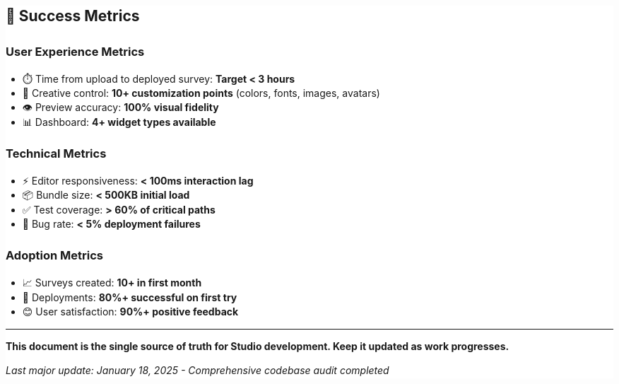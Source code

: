 ## 🎉 Success Metrics

### User Experience Metrics
- ⏱️ Time from upload to deployed survey: **Target < 3 hours**
- 🎨 Creative control: **10+ customization points** (colors, fonts, images, avatars)
- 👁️ Preview accuracy: **100% visual fidelity**
- 📊 Dashboard: **4+ widget types available**

### Technical Metrics
- ⚡ Editor responsiveness: **< 100ms interaction lag**
- 📦 Bundle size: **< 500KB initial load**
- ✅ Test coverage: **> 60% of critical paths**
- 🐛 Bug rate: **< 5% deployment failures**

### Adoption Metrics
- 📈 Surveys created: **10+ in first month**
- 🚀 Deployments: **80%+ successful on first try**
- 😊 User satisfaction: **90%+ positive feedback**

---

**This document is the single source of truth for Studio development. Keep it updated as work progresses.**

*Last major update: January 18, 2025 - Comprehensive codebase audit completed*
